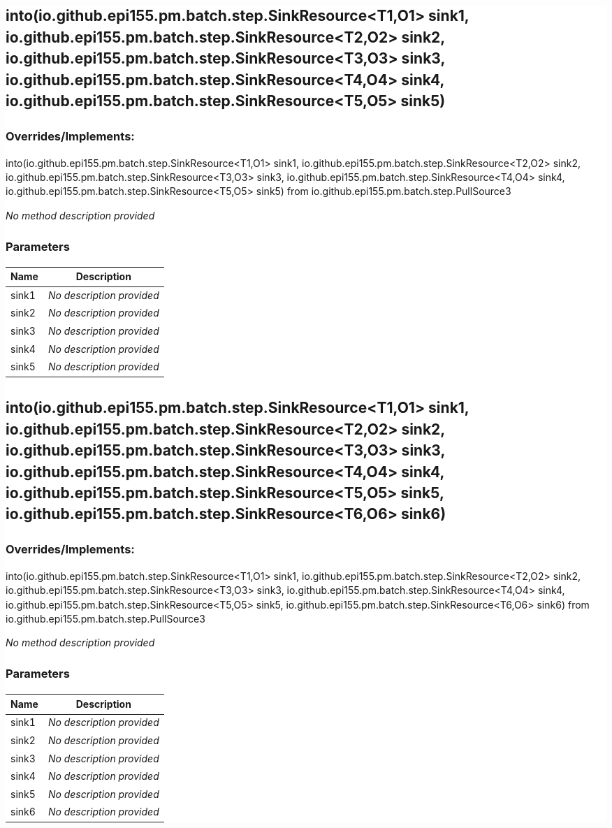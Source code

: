 into(io.github.epi155.pm.batch.step.SinkResource<T1,O1> sink1, io.github.epi155.pm.batch.step.SinkResource<T2,O2> sink2, io.github.epi155.pm.batch.step.SinkResource<T3,O3> sink3, io.github.epi155.pm.batch.step.SinkResource<T4,O4> sink4, io.github.epi155.pm.batch.step.SinkResource<T5,O5> sink5)
------------------------------------------------------------------------------------------------------------------------------------------------------------------------------------------------------------------------------------------------------------------------------------------------------
### Overrides/Implements:
into(io.github.epi155.pm.batch.step.SinkResource<T1,O1> sink1, io.github.epi155.pm.batch.step.SinkResource<T2,O2> sink2, io.github.epi155.pm.batch.step.SinkResource<T3,O3> sink3, io.github.epi155.pm.batch.step.SinkResource<T4,O4> sink4, io.github.epi155.pm.batch.step.SinkResource<T5,O5> sink5) from io.github.epi155.pm.batch.step.PullSource3

*No method description provided*

### Parameters

| Name  | Description               |
| ----- | ------------------------- |
| sink1 | *No description provided* |
| sink2 | *No description provided* |
| sink3 | *No description provided* |
| sink4 | *No description provided* |
| sink5 | *No description provided* |

into(io.github.epi155.pm.batch.step.SinkResource<T1,O1> sink1, io.github.epi155.pm.batch.step.SinkResource<T2,O2> sink2, io.github.epi155.pm.batch.step.SinkResource<T3,O3> sink3, io.github.epi155.pm.batch.step.SinkResource<T4,O4> sink4, io.github.epi155.pm.batch.step.SinkResource<T5,O5> sink5, io.github.epi155.pm.batch.step.SinkResource<T6,O6> sink6)
----------------------------------------------------------------------------------------------------------------------------------------------------------------------------------------------------------------------------------------------------------------------------------------------------------------------------------------------------------------
### Overrides/Implements:
into(io.github.epi155.pm.batch.step.SinkResource<T1,O1> sink1, io.github.epi155.pm.batch.step.SinkResource<T2,O2> sink2, io.github.epi155.pm.batch.step.SinkResource<T3,O3> sink3, io.github.epi155.pm.batch.step.SinkResource<T4,O4> sink4, io.github.epi155.pm.batch.step.SinkResource<T5,O5> sink5, io.github.epi155.pm.batch.step.SinkResource<T6,O6> sink6) from io.github.epi155.pm.batch.step.PullSource3

*No method description provided*

### Parameters

| Name  | Description               |
| ----- | ------------------------- |
| sink1 | *No description provided* |
| sink2 | *No description provided* |
| sink3 | *No description provided* |
| sink4 | *No description provided* |
| sink5 | *No description provided* |
| sink6 | *No description provided* |
